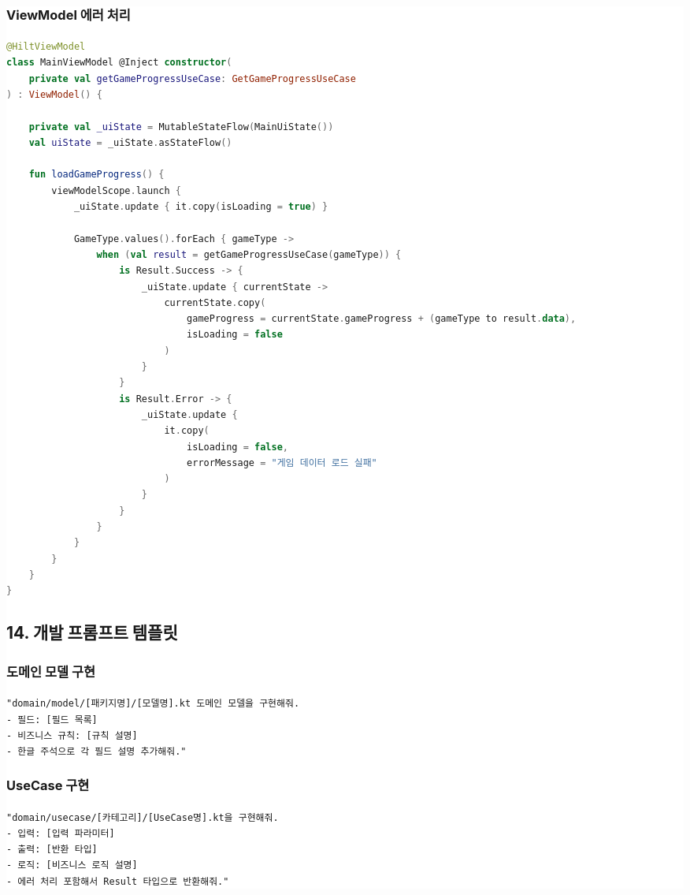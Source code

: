 ### ViewModel 에러 처리
```kotlin
@HiltViewModel
class MainViewModel @Inject constructor(
    private val getGameProgressUseCase: GetGameProgressUseCase
) : ViewModel() {
    
    private val _uiState = MutableStateFlow(MainUiState())
    val uiState = _uiState.asStateFlow()
    
    fun loadGameProgress() {
        viewModelScope.launch {
            _uiState.update { it.copy(isLoading = true) }
            
            GameType.values().forEach { gameType ->
                when (val result = getGameProgressUseCase(gameType)) {
                    is Result.Success -> {
                        _uiState.update { currentState ->
                            currentState.copy(
                                gameProgress = currentState.gameProgress + (gameType to result.data),
                                isLoading = false
                            )
                        }
                    }
                    is Result.Error -> {
                        _uiState.update { 
                            it.copy(
                                isLoading = false,
                                errorMessage = "게임 데이터 로드 실패"
                            ) 
                        }
                    }
                }
            }
        }
    }
}
```

## 14. 개발 프롬프트 템플릿

### 도메인 모델 구현
```
"domain/model/[패키지명]/[모델명].kt 도메인 모델을 구현해줘.
- 필드: [필드 목록]
- 비즈니스 규칙: [규칙 설명]
- 한글 주석으로 각 필드 설명 추가해줘."
```

### UseCase 구현
```
"domain/usecase/[카테고리]/[UseCase명].kt을 구현해줘.
- 입력: [입력 파라미터]
- 출력: [반환 타입]
- 로직: [비즈니스 로직 설명]
- 에러 처리 포함해서 Result 타입으로 반환해줘."
```
